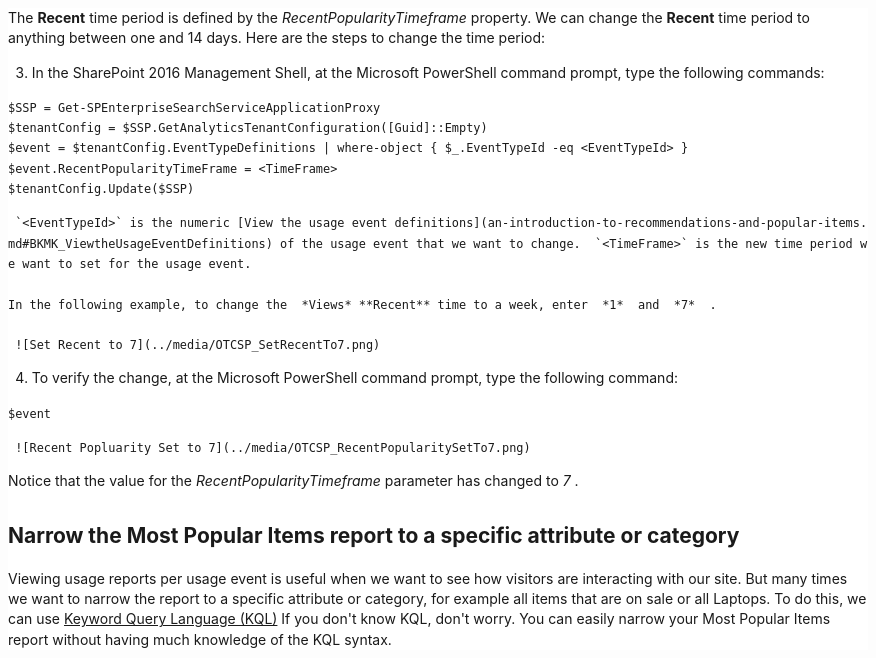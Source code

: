The **Recent** time period is defined by the  *RecentPopularityTimeframe*  property. We can change the **Recent** time period to anything between one and 14 days. Here are the steps to change the time period: 
    
3. In the SharePoint 2016 Management Shell, at the Microsoft PowerShell command prompt, type the following commands:
    
  ```
  $SSP = Get-SPEnterpriseSearchServiceApplicationProxy
  $tenantConfig = $SSP.GetAnalyticsTenantConfiguration([Guid]::Empty)
  $event = $tenantConfig.EventTypeDefinitions | where-object { $_.EventTypeId -eq <EventTypeId> }
  $event.RecentPopularityTimeFrame = <TimeFrame>
  $tenantConfig.Update($SSP)
  ```

     `<EventTypeId>` is the numeric [View the usage event definitions](an-introduction-to-recommendations-and-popular-items.md#BKMK_ViewtheUsageEventDefinitions) of the usage event that we want to change.  `<TimeFrame>` is the new time period we want to set for the usage event. 
    
    In the following example, to change the  *Views* **Recent** time to a week, enter  *1*  and  *7*  . 
    
     ![Set Recent to 7](../media/OTCSP_SetRecentTo7.png)
  
4. To verify the change, at the Microsoft PowerShell command prompt, type the following command:
    
  ```
  $event
  ```

     ![Recent Popluarity Set to 7](../media/OTCSP_RecentPopularitySetTo7.png)
  
Notice that the value for the  *RecentPopularityTimeframe*  parameter has changed to  *7*  . 
    
## Narrow the Most Popular Items report to a specific attribute or category
<a name="BKMK_NarrowtheMostPopularItemsReporttoaSpecificAttributeorCategory"> </a>

Viewing usage reports per usage event is useful when we want to see how visitors are interacting with our site. But many times we want to narrow the report to a specific attribute or category, for example all items that are on sale or all Laptops. To do this, we can use [Keyword Query Language (KQL)](https://go.microsoft.com/fwlink/p/?LinkId=400770) If you don't know KQL, don't worry. You can easily narrow your Most Popular Items report without having much knowledge of the KQL syntax. 
  